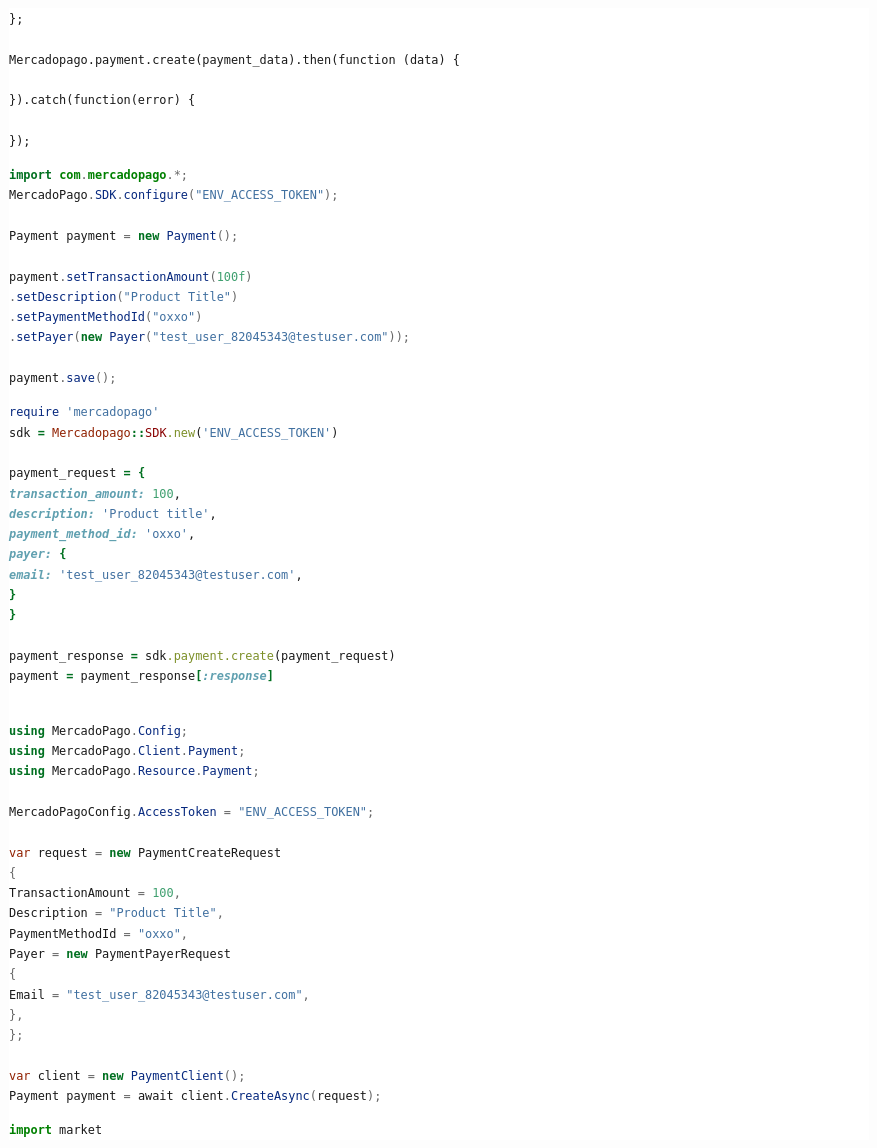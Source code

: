 ```node
};

Mercadopago.payment.create(payment_data).then(function (data) {

}).catch(function(error) {

});

```
```java
import com.mercadopago.*;
MercadoPago.SDK.configure("ENV_ACCESS_TOKEN");

Payment payment = new Payment();

payment.setTransactionAmount(100f)
.setDescription("Product Title")
.setPaymentMethodId("oxxo")
.setPayer(new Payer("test_user_82045343@testuser.com"));

payment.save();
```
```ruby
require 'mercadopago'
sdk = Mercadopago::SDK.new('ENV_ACCESS_TOKEN')

payment_request = {
transaction_amount: 100,
description: 'Product title',
payment_method_id: 'oxxo',
payer: {
email: 'test_user_82045343@testuser.com',
}
}

payment_response = sdk.payment.create(payment_request)
payment = payment_response[:response]

```
```csharp

using MercadoPago.Config;
using MercadoPago.Client.Payment;
using MercadoPago.Resource.Payment;

MercadoPagoConfig.AccessToken = "ENV_ACCESS_TOKEN";

var request = new PaymentCreateRequest
{
TransactionAmount = 100,
Description = "Product Title",
PaymentMethodId = "oxxo",
Payer = new PaymentPayerRequest
{
Email = "test_user_82045343@testuser.com",
},
};

var client = new PaymentClient();
Payment payment = await client.CreateAsync(request);

```
```python
import market
```